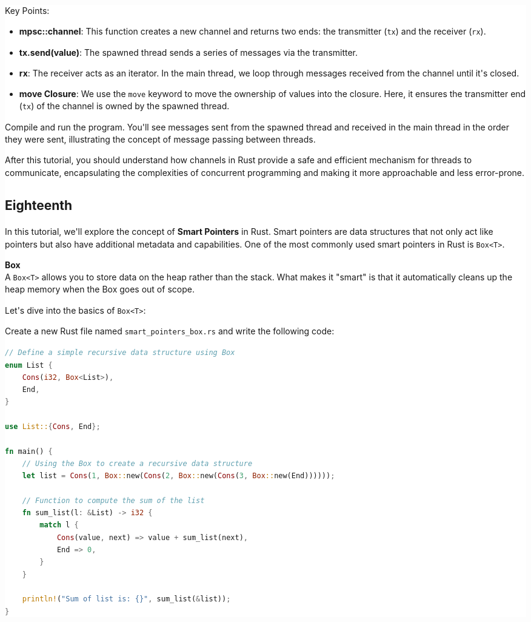 Key Points:

- **mpsc::channel**: This function creates a new channel and returns two ends: the transmitter (`tx`) and the receiver (`rx`).

- **tx.send(value)**: The spawned thread sends a series of messages via the transmitter.

- **rx**: The receiver acts as an iterator. In the main thread, we loop through messages received from the channel until it's closed.

- **move Closure**: We use the `move` keyword to move the ownership of values into the closure. Here, it ensures the transmitter end (`tx`) of the channel is owned by the spawned thread.

Compile and run the program. You'll see messages sent from the spawned thread and received in the main thread in the order they were sent, illustrating the concept of message passing between threads.

After this tutorial, you should understand how channels in Rust provide a safe and efficient mechanism for threads to communicate, encapsulating the complexities of concurrent programming and making it more approachable and less error-prone.

## Eighteenth
In this tutorial, we'll explore the concept of **Smart Pointers** in Rust. Smart pointers are data structures that not only act like pointers but also have additional metadata and capabilities. One of the most commonly used smart pointers in Rust is `Box<T>`.

**Box<T>**  
A `Box<T>` allows you to store data on the heap rather than the stack. What makes it "smart" is that it automatically cleans up the heap memory when the Box goes out of scope.

Let's dive into the basics of `Box<T>`:

Create a new Rust file named `smart_pointers_box.rs` and write the following code:

```rust
// Define a simple recursive data structure using Box
enum List {
    Cons(i32, Box<List>),
    End,
}

use List::{Cons, End};

fn main() {
    // Using the Box to create a recursive data structure
    let list = Cons(1, Box::new(Cons(2, Box::new(Cons(3, Box::new(End))))));

    // Function to compute the sum of the list
    fn sum_list(l: &List) -> i32 {
        match l {
            Cons(value, next) => value + sum_list(next),
            End => 0,
        }
    }

    println!("Sum of list is: {}", sum_list(&list));
}
```
